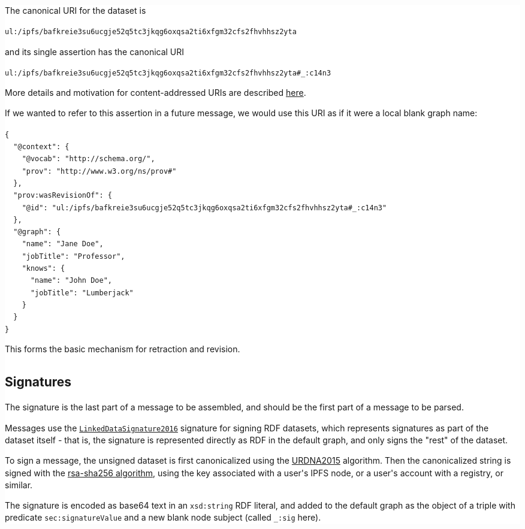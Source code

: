 The canonical URI for the dataset is
```
ul:/ipfs/bafkreie3su6ucgje52q5tc3jkqg6oxqsa2ti6xfgm32cfs2fhvhhsz2yta
```

and its single assertion has the canonical URI

```
ul:/ipfs/bafkreie3su6ucgje52q5tc3jkqg6oxqsa2ti6xfgm32cfs2fhvhhsz2yta#_:c14n3
```

More details and motivation for content-addressed URIs are described [here](https://kfg.mit.edu/pub/ic0grz58/).

If we wanted to refer to this assertion in a future message, we would use this URI as if it were a local blank graph name:

```
{
  "@context": {
    "@vocab": "http://schema.org/",
    "prov": "http://www.w3.org/ns/prov#"
  },
  "prov:wasRevisionOf": {
    "@id": "ul:/ipfs/bafkreie3su6ucgje52q5tc3jkqg6oxqsa2ti6xfgm32cfs2fhvhhsz2yta#_:c14n3"
  },
  "@graph": {
    "name": "Jane Doe",
    "jobTitle": "Professor",
    "knows": {
      "name": "John Doe",
      "jobTitle": "Lumberjack"
    }
  }
}
```

This forms the basic mechanism for retraction and revision.

## Signatures

The signature is the last part of a message to be assembled, and should be the first part of a message to be parsed.

Messages use the [`LinkedDataSignature2016`](https://web-payments.org/vocabs/security#LinkedDataSignature2015) signature for signing RDF datasets, which represents signatures as part of the dataset itself - that is, the signature is represented directly as RDF in the default graph, and only signs the "rest" of the dataset.

To sign a message, the unsigned dataset is first canonicalized using the [URDNA2015](https://json-ld.github.io/normalization/spec/) algorithm. Then the canonicalized string is signed with the [rsa-sha256 algorithm](http://www.w3.org/2000/09/xmldsig#rsa-sha256), using the key associated with a user's IPFS node, or a user's account with a registry, or similar.

The signature is encoded as base64 text in an `xsd:string` RDF literal, and added to the default graph as the object of a triple with predicate `sec:signatureValue` and a new blank node subject (called `_:sig` here).
